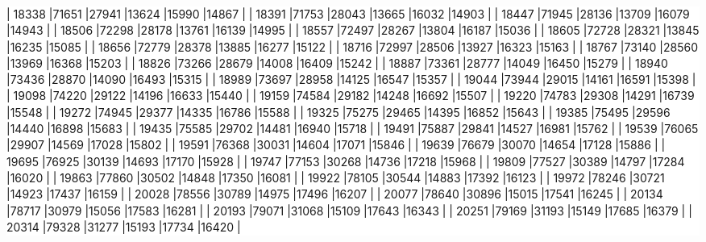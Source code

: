 | 18338 |71651 |27941 |13624 |15990 |14867 |
| 18391 |71753 |28043 |13665 |16032 |14903 |
| 18447 |71945 |28136 |13709 |16079 |14943 |
| 18506 |72298 |28178 |13761 |16139 |14995 |
| 18557 |72497 |28267 |13804 |16187 |15036 |
| 18605 |72728 |28321 |13845 |16235 |15085 |
| 18656 |72779 |28378 |13885 |16277 |15122 |
| 18716 |72997 |28506 |13927 |16323 |15163 |
| 18767 |73140 |28560 |13969 |16368 |15203 |
| 18826 |73266 |28679 |14008 |16409 |15242 |
| 18887 |73361 |28777 |14049 |16450 |15279 |
| 18940 |73436 |28870 |14090 |16493 |15315 |
| 18989 |73697 |28958 |14125 |16547 |15357 |
| 19044 |73944 |29015 |14161 |16591 |15398 |
| 19098 |74220 |29122 |14196 |16633 |15440 |
| 19159 |74584 |29182 |14248 |16692 |15507 |
| 19220 |74783 |29308 |14291 |16739 |15548 |
| 19272 |74945 |29377 |14335 |16786 |15588 |
| 19325 |75275 |29465 |14395 |16852 |15643 |
| 19385 |75495 |29596 |14440 |16898 |15683 |
| 19435 |75585 |29702 |14481 |16940 |15718 |
| 19491 |75887 |29841 |14527 |16981 |15762 |
| 19539 |76065 |29907 |14569 |17028 |15802 |
| 19591 |76368 |30031 |14604 |17071 |15846 |
| 19639 |76679 |30070 |14654 |17128 |15886 |
| 19695 |76925 |30139 |14693 |17170 |15928 |
| 19747 |77153 |30268 |14736 |17218 |15968 |
| 19809 |77527 |30389 |14797 |17284 |16020 |
| 19863 |77860 |30502 |14848 |17350 |16081 |
| 19922 |78105 |30544 |14883 |17392 |16123 |
| 19972 |78246 |30721 |14923 |17437 |16159 |
| 20028 |78556 |30789 |14975 |17496 |16207 |
| 20077 |78640 |30896 |15015 |17541 |16245 |
| 20134 |78717 |30979 |15056 |17583 |16281 |
| 20193 |79071 |31068 |15109 |17643 |16343 |
| 20251 |79169 |31193 |15149 |17685 |16379 |
| 20314 |79328 |31277 |15193 |17734 |16420 |
